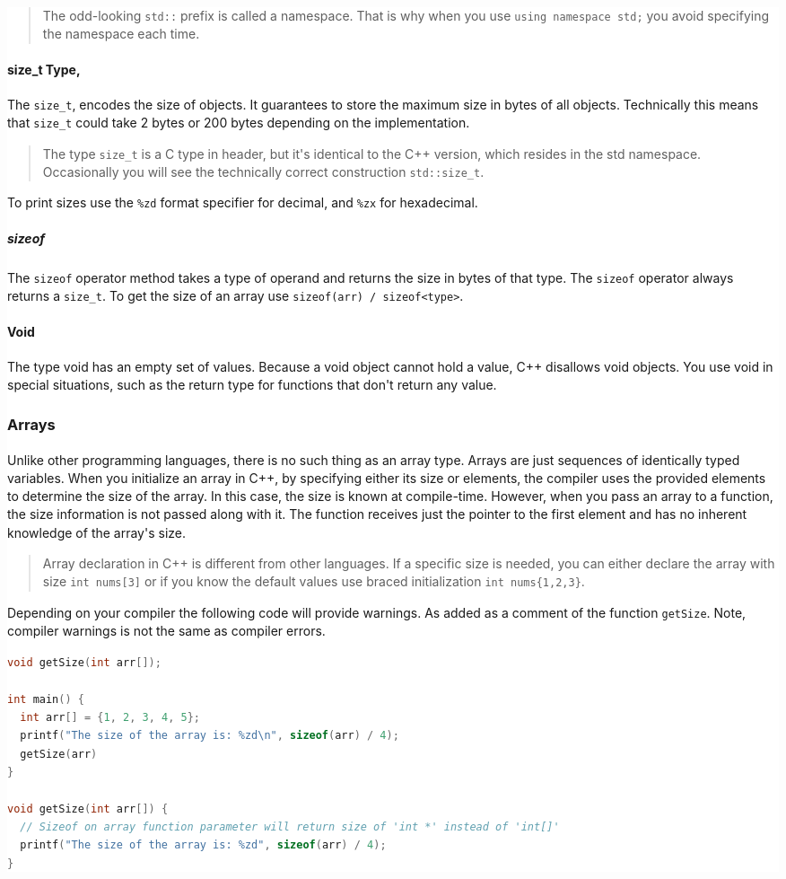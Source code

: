 > The odd-looking `std::` prefix is called a namespace. That is why when you use
> `using namespace std;` you avoid specifying the namespace each time. 

#### size_t Type, <cstddef>
The `size_t`, encodes the size of objects. It guarantees to store the maximum 
size in bytes of all objects. Technically this means that `size_t` could take 2
bytes or 200 bytes depending on the implementation.

> The type `size_t` is a C type in <stddef> header, but it's identical to the
> C++ version, which resides in the std namespace. Occasionally you will see the 
> technically correct construction `std::size_t`.

To print sizes use the `%zd` format specifier for decimal, and `%zx` for hexadecimal.

##### sizeof
The `sizeof` operator method takes a type of operand and returns the size in bytes of that 
type. The `sizeof` operator always returns a `size_t`. To get the size of an array use `sizeof(arr) / sizeof<type>`.

#### Void 
The type void has an empty set of values. Because a void object cannot hold a value,
C++ disallows void objects. You use void in special situations, such as the return type 
for functions that don't return any value.

### Arrays
Unlike other programming languages, there is no such thing as an array type. Arrays are 
just sequences of identically typed variables. When you initialize an array in C++, 
by specifying either its size or elements, the compiler uses the provided elements to 
determine the size of the array. In this case, the size is known at compile-time.
However, when you pass an array to a function, the size information is not passed along 
with it. The function receives just the pointer to the first element and has no 
inherent knowledge of the array's size.

> Array declaration in C++ is different from other languages. If a specific size is needed,
> you can either declare the array with size `int nums[3]` or if you know the default values
> use braced initialization `int nums{1,2,3}`.

Depending on your compiler the following code will provide warnings. As added as a comment
of the function `getSize`. Note, compiler warnings is not the same as compiler errors.
```cpp
void getSize(int arr[]);

int main() {
  int arr[] = {1, 2, 3, 4, 5};
  printf("The size of the array is: %zd\n", sizeof(arr) / 4);
  getSize(arr)
}

void getSize(int arr[]) {
  // Sizeof on array function parameter will return size of 'int *' instead of 'int[]'
  printf("The size of the array is: %zd", sizeof(arr) / 4);
}
```

